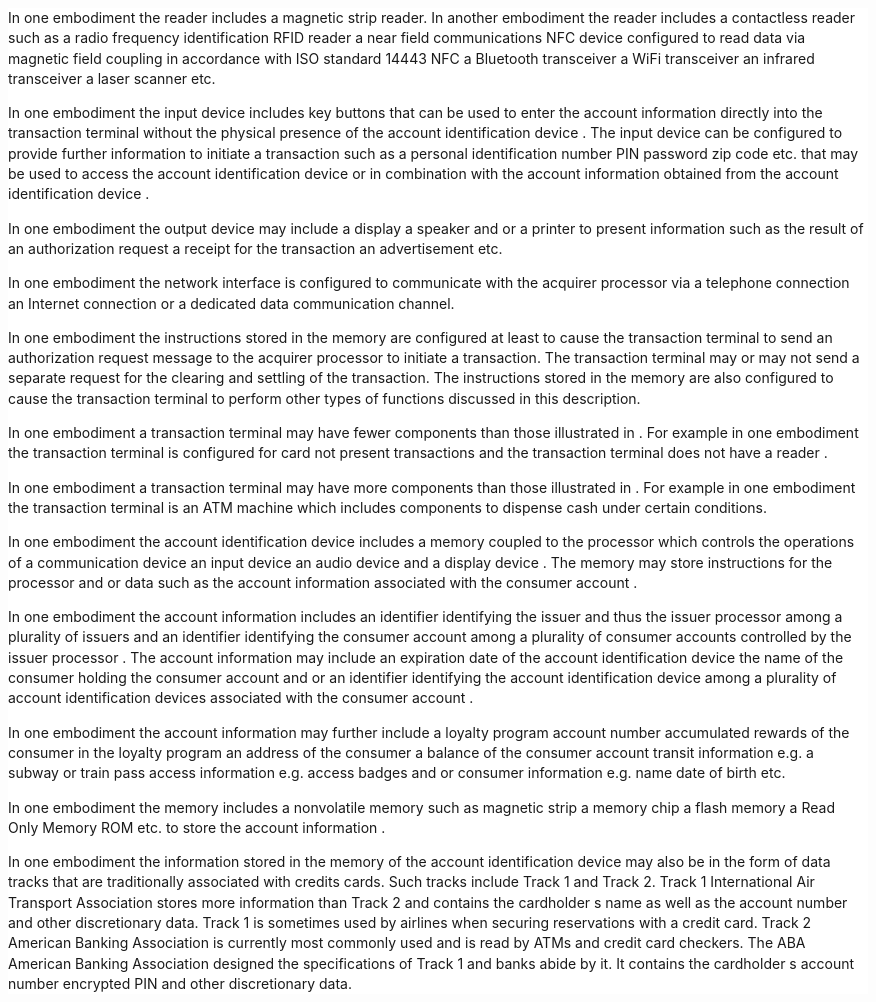 In one embodiment the reader includes a magnetic strip reader. In another embodiment the reader includes a contactless reader such as a radio frequency identification RFID reader a near field communications NFC device configured to read data via magnetic field coupling in accordance with ISO standard 14443 NFC a Bluetooth transceiver a WiFi transceiver an infrared transceiver a laser scanner etc.

In one embodiment the input device includes key buttons that can be used to enter the account information directly into the transaction terminal without the physical presence of the account identification device . The input device can be configured to provide further information to initiate a transaction such as a personal identification number PIN password zip code etc. that may be used to access the account identification device or in combination with the account information obtained from the account identification device .

In one embodiment the output device may include a display a speaker and or a printer to present information such as the result of an authorization request a receipt for the transaction an advertisement etc.

In one embodiment the network interface is configured to communicate with the acquirer processor via a telephone connection an Internet connection or a dedicated data communication channel.

In one embodiment the instructions stored in the memory are configured at least to cause the transaction terminal to send an authorization request message to the acquirer processor to initiate a transaction. The transaction terminal may or may not send a separate request for the clearing and settling of the transaction. The instructions stored in the memory are also configured to cause the transaction terminal to perform other types of functions discussed in this description.

In one embodiment a transaction terminal may have fewer components than those illustrated in . For example in one embodiment the transaction terminal is configured for card not present transactions and the transaction terminal does not have a reader .

In one embodiment a transaction terminal may have more components than those illustrated in . For example in one embodiment the transaction terminal is an ATM machine which includes components to dispense cash under certain conditions.

In one embodiment the account identification device includes a memory coupled to the processor which controls the operations of a communication device an input device an audio device and a display device . The memory may store instructions for the processor and or data such as the account information associated with the consumer account .

In one embodiment the account information includes an identifier identifying the issuer and thus the issuer processor among a plurality of issuers and an identifier identifying the consumer account among a plurality of consumer accounts controlled by the issuer processor . The account information may include an expiration date of the account identification device the name of the consumer holding the consumer account and or an identifier identifying the account identification device among a plurality of account identification devices associated with the consumer account .

In one embodiment the account information may further include a loyalty program account number accumulated rewards of the consumer in the loyalty program an address of the consumer a balance of the consumer account transit information e.g. a subway or train pass access information e.g. access badges and or consumer information e.g. name date of birth etc.

In one embodiment the memory includes a nonvolatile memory such as magnetic strip a memory chip a flash memory a Read Only Memory ROM etc. to store the account information .

In one embodiment the information stored in the memory of the account identification device may also be in the form of data tracks that are traditionally associated with credits cards. Such tracks include Track 1 and Track 2. Track 1 International Air Transport Association stores more information than Track 2 and contains the cardholder s name as well as the account number and other discretionary data. Track 1 is sometimes used by airlines when securing reservations with a credit card. Track 2 American Banking Association is currently most commonly used and is read by ATMs and credit card checkers. The ABA American Banking Association designed the specifications of Track 1 and banks abide by it. It contains the cardholder s account number encrypted PIN and other discretionary data.
